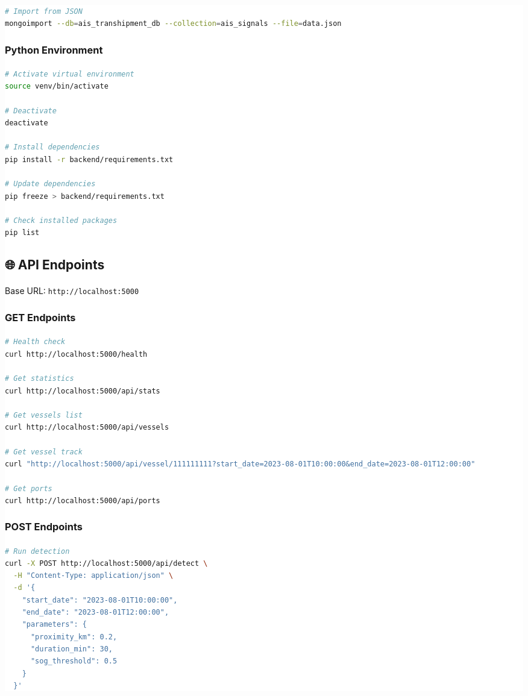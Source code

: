 ```bash
# Import from JSON
mongoimport --db=ais_transhipment_db --collection=ais_signals --file=data.json
```

### Python Environment

```bash
# Activate virtual environment
source venv/bin/activate

# Deactivate
deactivate

# Install dependencies
pip install -r backend/requirements.txt

# Update dependencies
pip freeze > backend/requirements.txt

# Check installed packages
pip list
```

## 🌐 API Endpoints

Base URL: `http://localhost:5000`

### GET Endpoints

```bash
# Health check
curl http://localhost:5000/health

# Get statistics
curl http://localhost:5000/api/stats

# Get vessels list
curl http://localhost:5000/api/vessels

# Get vessel track
curl "http://localhost:5000/api/vessel/111111111?start_date=2023-08-01T10:00:00&end_date=2023-08-01T12:00:00"

# Get ports
curl http://localhost:5000/api/ports
```

### POST Endpoints

```bash
# Run detection
curl -X POST http://localhost:5000/api/detect \
  -H "Content-Type: application/json" \
  -d '{
    "start_date": "2023-08-01T10:00:00",
    "end_date": "2023-08-01T12:00:00",
    "parameters": {
      "proximity_km": 0.2,
      "duration_min": 30,
      "sog_threshold": 0.5
    }
  }'
```
